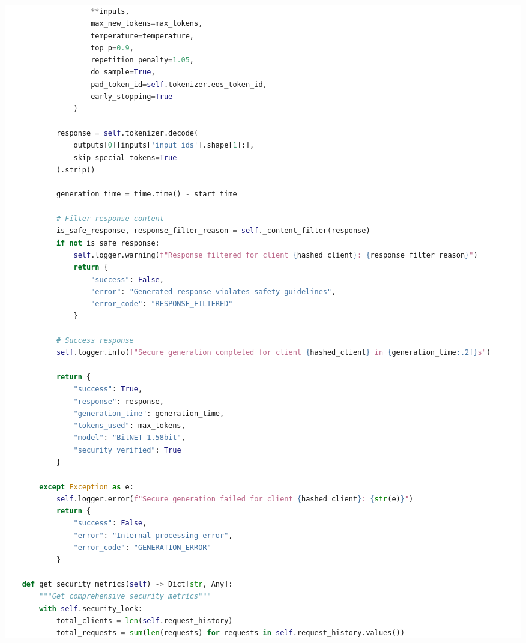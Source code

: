 ```python
                    **inputs,
                    max_new_tokens=max_tokens,
                    temperature=temperature,
                    top_p=0.9,
                    repetition_penalty=1.05,
                    do_sample=True,
                    pad_token_id=self.tokenizer.eos_token_id,
                    early_stopping=True
                )
            
            response = self.tokenizer.decode(
                outputs[0][inputs['input_ids'].shape[1]:],
                skip_special_tokens=True
            ).strip()
            
            generation_time = time.time() - start_time
            
            # Filter response content
            is_safe_response, response_filter_reason = self._content_filter(response)
            if not is_safe_response:
                self.logger.warning(f"Response filtered for client {hashed_client}: {response_filter_reason}")
                return {
                    "success": False,
                    "error": "Generated response violates safety guidelines",
                    "error_code": "RESPONSE_FILTERED"
                }
            
            # Success response
            self.logger.info(f"Secure generation completed for client {hashed_client} in {generation_time:.2f}s")
            
            return {
                "success": True,
                "response": response,
                "generation_time": generation_time,
                "tokens_used": max_tokens,
                "model": "BitNET-1.58bit",
                "security_verified": True
            }
            
        except Exception as e:
            self.logger.error(f"Secure generation failed for client {hashed_client}: {str(e)}")
            return {
                "success": False,
                "error": "Internal processing error",
                "error_code": "GENERATION_ERROR"
            }
    
    def get_security_metrics(self) -> Dict[str, Any]:
        """Get comprehensive security metrics"""
        with self.security_lock:
            total_clients = len(self.request_history)
            total_requests = sum(len(requests) for requests in self.request_history.values())
